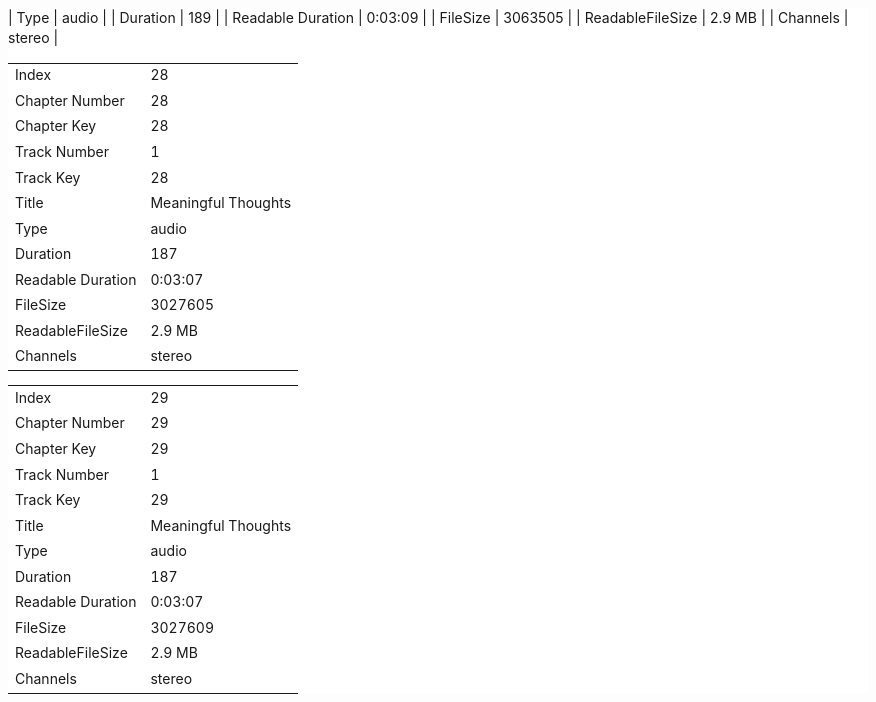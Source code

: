 | Type | audio |
| Duration | 189 |
| Readable Duration | 0:03:09 |
| FileSize | 3063505 |
| ReadableFileSize | 2.9 MB |
| Channels | stereo |

|  |  |
| - | - |
| Index | 28 |
| Chapter Number | 28 |
| Chapter Key | 28 |
| Track Number | 1 |
| Track Key | 28 |
| Title | Meaningful Thoughts |
| Type | audio |
| Duration | 187 |
| Readable Duration | 0:03:07 |
| FileSize | 3027605 |
| ReadableFileSize | 2.9 MB |
| Channels | stereo |

|  |  |
| - | - |
| Index | 29 |
| Chapter Number | 29 |
| Chapter Key | 29 |
| Track Number | 1 |
| Track Key | 29 |
| Title | Meaningful Thoughts |
| Type | audio |
| Duration | 187 |
| Readable Duration | 0:03:07 |
| FileSize | 3027609 |
| ReadableFileSize | 2.9 MB |
| Channels | stereo |
